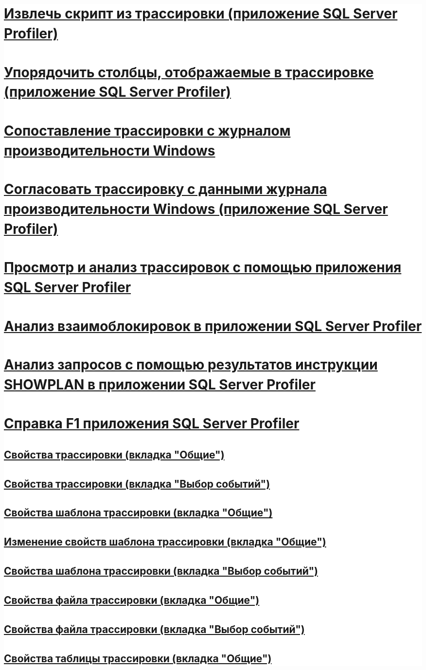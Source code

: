 # [Извлечь скрипт из трассировки (приложение SQL Server Profiler)](extract-a-script-from-a-trace-sql-server-profiler.md)
# [Упорядочить столбцы, отображаемые в трассировке (приложение SQL Server Profiler)](organize-columns-displayed-in-a-trace-sql-server-profiler.md)
# [Сопоставление трассировки с журналом производительности Windows](correlate-a-trace-with-windows-performance-log-data.md)
# [Согласовать трассировку с данными журнала производительности Windows (приложение SQL Server Profiler)](../../database-engine/correlate-a-trace-with-windows-performance-log-data-sql-server-profiler.md)
# [Просмотр и анализ трассировок с помощью приложения SQL Server Profiler](view-and-analyze-traces-with-sql-server-profiler.md)
# [Анализ взаимоблокировок в приложении SQL Server Profiler](analyze-deadlocks-with-sql-server-profiler.md)
# [Анализ запросов с помощью результатов инструкции SHOWPLAN в приложении SQL Server Profiler](analyze-queries-with-showplan-results-in-sql-server-profiler.md)
# [Справка F1 приложения SQL Server Profiler](sql-server-profiler-f1-help.md)
## [Свойства трассировки (вкладка "Общие")](../../database-engine/trace-properties-general-tab.md)
## [Свойства трассировки (вкладка "Выбор событий")](../../database-engine/trace-properties-events-selection-tab.md)
## [Свойства шаблона трассировки (вкладка "Общие")](../../database-engine/trace-template-properties-general-tab.md)
## [Изменение свойств шаблона трассировки (вкладка "Общие")](../../database-engine/edit-trace-template-properties-general-tab.md)
## [Свойства шаблона трассировки (вкладка "Выбор событий")](../../database-engine/trace-template-properties-events-selection-tab.md)
## [Свойства файла трассировки (вкладка "Общие")](../../database-engine/trace-file-properties-general-tab.md)
## [Свойства файла трассировки (вкладка "Выбор событий")](../../database-engine/trace-file-properties-events-selection-tab.md)
## [Свойства таблицы трассировки (вкладка "Общие")](../../database-engine/trace-table-properties-general-tab.md)
